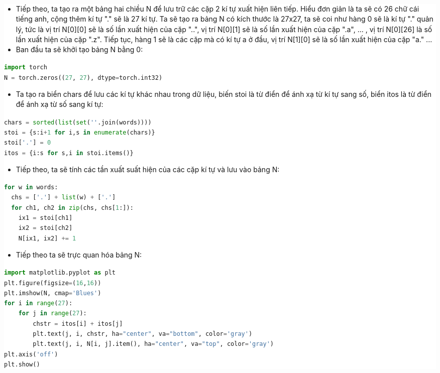 - Tiếp theo, ta tạo ra một bảng hai chiều N để lưu trữ các cặp 2 kí tự xuất hiện liên tiếp. Hiểu đơn giản là ta sẽ có 26 chữ cái tiếng anh, cộng thêm kí tự "." sẽ là 27 kí tự. Ta sẽ tạo ra bảng N có kích thước là 27x27, ta sẽ coi như hàng 0 sẽ là kí tự "." quản lý, tức là vị trí N[0][0] sẽ là số lần xuất hiện của cặp "..", vị trí N[0][1] sẽ là số lần xuất hiện của cặp ".a", ... , vị trí N[0][26] là số lần xuất hiện của cặp ".z". Tiếp tục, hàng 1 sẽ là các cặp mà có kí tự a ở đầu, vị trí N[1][0] sẽ là số lần xuất hiện của cặp "a." ... 
- Ban đầu ta sẽ khởi tạo bảng N bằng 0:
```python
import torch
N = torch.zeros((27, 27), dtype=torch.int32)
```
- Ta tạo ra biển chars để lưu các kí tự khác nhau trong dữ liệu, biến stoi là từ điển để ánh xạ từ kí tự sang số, biển itos là từ điển để ánh xạ từ số sang kí tự:
```python
chars = sorted(list(set(''.join(words))))
stoi = {s:i+1 for i,s in enumerate(chars)}
stoi['.'] = 0
itos = {i:s for s,i in stoi.items()}
```
- Tiếp theo, ta sẽ tính các tần xuất suất hiện của các cặp kí tự và lưu vào bảng N:
```python
for w in words:
  chs = ['.'] + list(w) + ['.']
  for ch1, ch2 in zip(chs, chs[1:]):
    ix1 = stoi[ch1]
    ix2 = stoi[ch2]
    N[ix1, ix2] += 1
```
- Tiếp theo ta sẽ trực quan hóa bảng N:
```python
import matplotlib.pyplot as plt
plt.figure(figsize=(16,16))
plt.imshow(N, cmap='Blues')
for i in range(27):
    for j in range(27):
        chstr = itos[i] + itos[j]
        plt.text(j, i, chstr, ha="center", va="bottom", color='gray')
        plt.text(j, i, N[i, j].item(), ha="center", va="top", color='gray')
plt.axis('off')
plt.show()
```